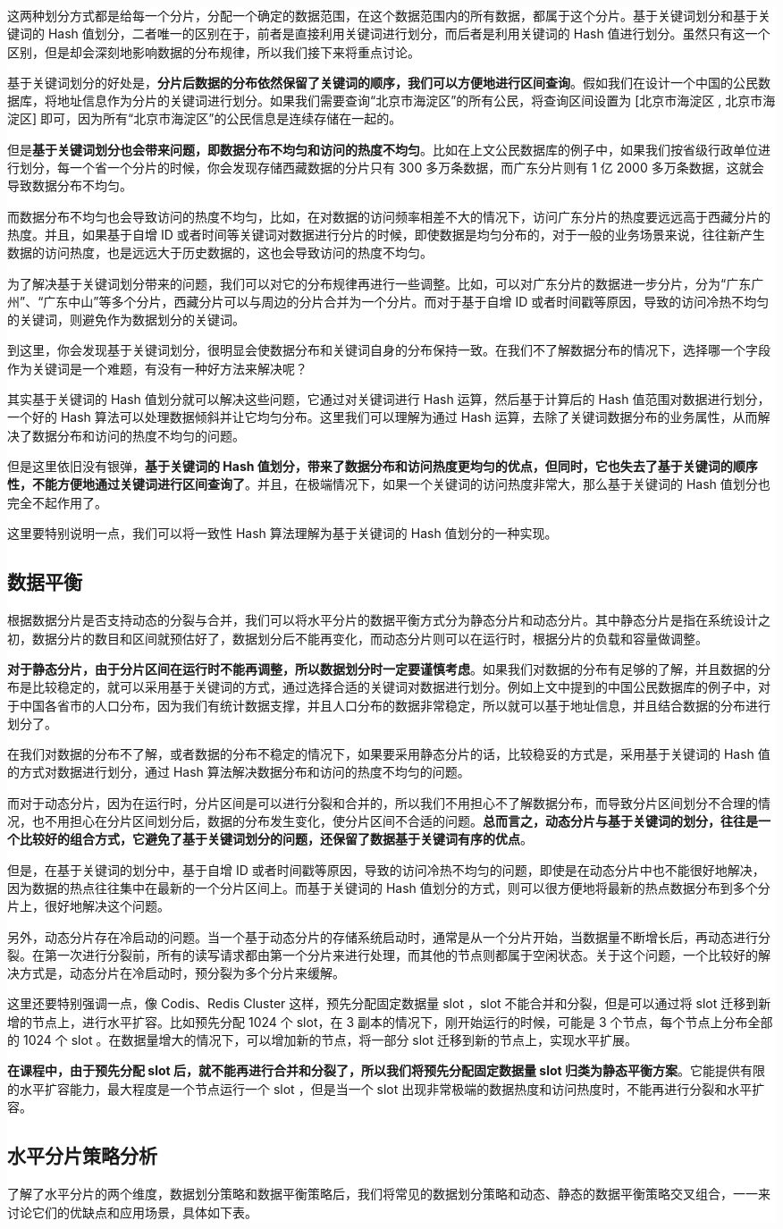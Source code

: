 这两种划分方式都是给每一个分片，分配一个确定的数据范围，在这个数据范围内的所有数据，都属于这个分片。基于关键词划分和基于关键词的 Hash 值划分，二者唯一的区别在于，前者是直接利用关键词进行划分，而后者是利用关键词的 Hash 值进行划分。虽然只有这一个区别，但是却会深刻地影响数据的分布规律，所以我们接下来将重点讨论。

基于关键词划分的好处是，**分片后数据的分布依然保留了关键词的顺序，我们可以方便地进行区间查询**。假如我们在设计一个中国的公民数据库，将地址信息作为分片的关键词进行划分。如果我们需要查询“北京市海淀区”的所有公民，将查询区间设置为 [北京市海淀区 , 北京市海淀区] 即可，因为所有“北京市海淀区”的公民信息是连续存储在一起的。

但是**基于关键词划分也会带来问题，即数据分布不均匀和访问的热度不均匀**。比如在上文公民数据库的例子中，如果我们按省级行政单位进行划分，每一个省一个分片的时候，你会发现存储西藏数据的分片只有 300 多万条数据，而广东分片则有 1 亿 2000 多万条数据，这就会导致数据分布不均匀。

而数据分布不均匀也会导致访问的热度不均匀，比如，在对数据的访问频率相差不大的情况下，访问广东分片的热度要远远高于西藏分片的热度。并且，如果基于自增 ID 或者时间等关键词对数据进行分片的时候，即使数据是均匀分布的，对于一般的业务场景来说，往往新产生数据的访问热度，也是远远大于历史数据的，这也会导致访问的热度不均匀。

为了解决基于关键词划分带来的问题，我们可以对它的分布规律再进行一些调整。比如，可以对广东分片的数据进一步分片，分为“广东广州”、“广东中山”等多个分片，西藏分片可以与周边的分片合并为一个分片。而对于基于自增 ID 或者时间戳等原因，导致的访问冷热不均匀的关键词，则避免作为数据划分的关键词。

到这里，你会发现基于关键词划分，很明显会使数据分布和关键词自身的分布保持一致。在我们不了解数据分布的情况下，选择哪一个字段作为关键词是一个难题，有没有一种好方法来解决呢？

其实基于关键词的 Hash 值划分就可以解决这些问题，它通过对关键词进行 Hash 运算，然后基于计算后的 Hash 值范围对数据进行划分，一个好的 Hash 算法可以处理数据倾斜并让它均匀分布。这里我们可以理解为通过 Hash 运算，去除了关键词数据分布的业务属性，从而解决了数据分布和访问的热度不均匀的问题。

但是这里依旧没有银弹，**基于关键词的 Hash 值划分，带来了数据分布和访问热度更均匀的优点，但同时，它也失去了基于关键词的顺序性，不能方便地通过关键词进行区间查询了**。并且，在极端情况下，如果一个关键词的访问热度非常大，那么基于关键词的 Hash 值划分也完全不起作用了。

这里要特别说明一点，我们可以将一致性 Hash 算法理解为基于关键词的 Hash 值划分的一种实现。



## 数据平衡

根据数据分片是否支持动态的分裂与合并，我们可以将水平分片的数据平衡方式分为静态分片和动态分片。其中静态分片是指在系统设计之初，数据分片的数目和区间就预估好了，数据划分后不能再变化，而动态分片则可以在运行时，根据分片的负载和容量做调整。

**对于静态分片，由于分片区间在运行时不能再调整，所以数据划分时一定要谨慎考虑**。如果我们对数据的分布有足够的了解，并且数据的分布是比较稳定的，就可以采用基于关键词的方式，通过选择合适的关键词对数据进行划分。例如上文中提到的中国公民数据库的例子中，对于中国各省市的人口分布，因为我们有统计数据支撑，并且人口分布的数据非常稳定，所以就可以基于地址信息，并且结合数据的分布进行划分了。

在我们对数据的分布不了解，或者数据的分布不稳定的情况下，如果要采用静态分片的话，比较稳妥的方式是，采用基于关键词的 Hash 值的方式对数据进行划分，通过 Hash 算法解决数据分布和访问的热度不均匀的问题。

而对于动态分片，因为在运行时，分片区间是可以进行分裂和合并的，所以我们不用担心不了解数据分布，而导致分片区间划分不合理的情况，也不用担心在分片区间划分后，数据的分布发生变化，使分片区间不合适的问题。**总而言之，动态分片与基于关键词的划分，往往是一个比较好的组合方式，它避免了基于关键词划分的问题，还保留了数据基于关键词有序的优点**。

但是，在基于关键词的划分中，基于自增 ID 或者时间戳等原因，导致的访问冷热不均匀的问题，即使是在动态分片中也不能很好地解决，因为数据的热点往往集中在最新的一个分片区间上。而基于关键词的 Hash 值划分的方式，则可以很方便地将最新的热点数据分布到多个分片上，很好地解决这个问题。

另外，动态分片存在冷启动的问题。当一个基于动态分片的存储系统启动时，通常是从一个分片开始，当数据量不断增长后，再动态进行分裂。在第一次进行分裂前，所有的读写请求都由第一个分片来进行处理，而其他的节点则都属于空闲状态。关于这个问题，一个比较好的解决方式是，动态分片在冷启动时，预分裂为多个分片来缓解。

这里还要特别强调一点，像 Codis、Redis Cluster 这样，预先分配固定数据量 slot ，slot 不能合并和分裂，但是可以通过将 slot 迁移到新增的节点上，进行水平扩容。比如预先分配 1024 个 slot，在 3 副本的情况下，刚开始运行的时候，可能是 3 个节点，每个节点上分布全部的 1024 个 slot 。在数据量增大的情况下，可以增加新的节点，将一部分 slot 迁移到新的节点上，实现水平扩展。

**在课程中，由于预先分配 slot 后，就不能再进行合并和分裂了，所以我们将预先分配固定数据量 slot 归类为静态平衡方案**。它能提供有限的水平扩容能力，最大程度是一个节点运行一个 slot ，但是当一个 slot 出现非常极端的数据热度和访问热度时，不能再进行分裂和水平扩容。



## 水平分片策略分析

了解了水平分片的两个维度，数据划分策略和数据平衡策略后，我们将常见的数据划分策略和动态、静态的数据平衡策略交叉组合，一一来讨论它们的优缺点和应用场景，具体如下表。

